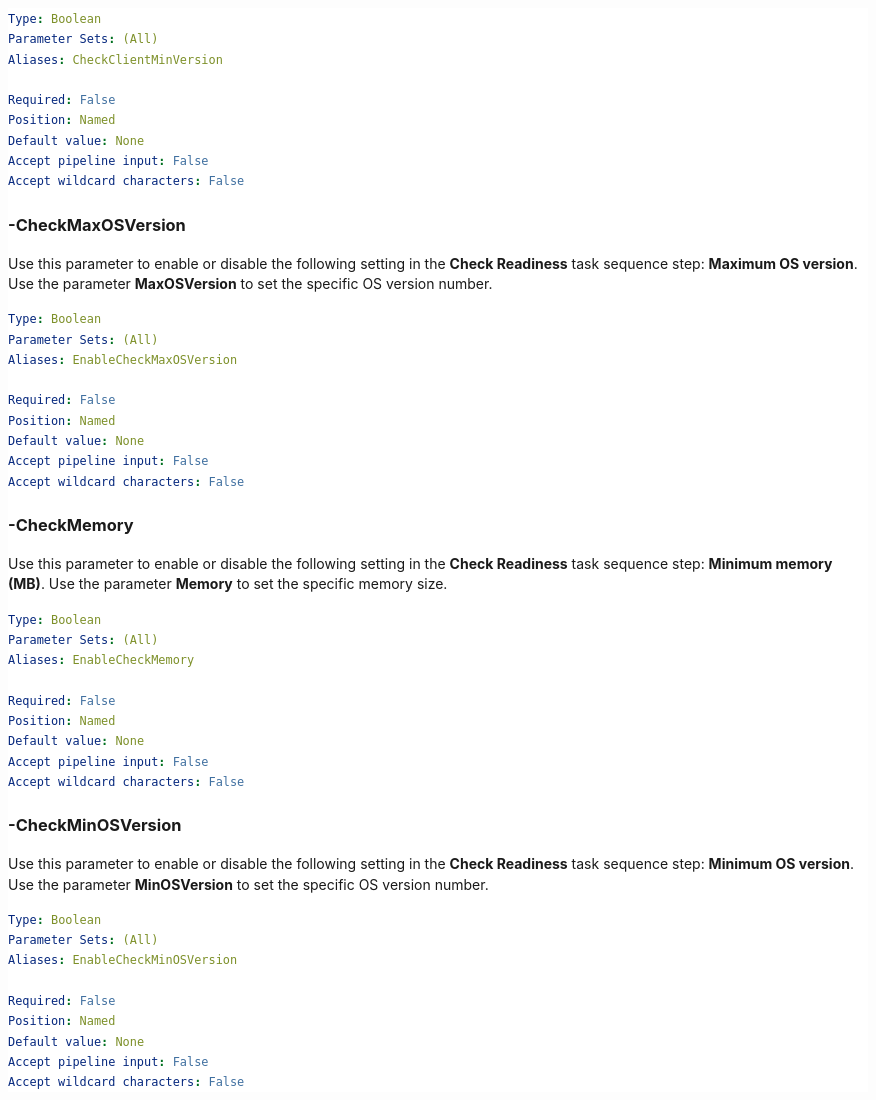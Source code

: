 ```yaml
Type: Boolean
Parameter Sets: (All)
Aliases: CheckClientMinVersion

Required: False
Position: Named
Default value: None
Accept pipeline input: False
Accept wildcard characters: False
```

### -CheckMaxOSVersion
Use this parameter to enable or disable the following setting in the **Check Readiness** task sequence step: **Maximum OS version**. Use the parameter **MaxOSVersion** to set the specific OS version number.

```yaml
Type: Boolean
Parameter Sets: (All)
Aliases: EnableCheckMaxOSVersion

Required: False
Position: Named
Default value: None
Accept pipeline input: False
Accept wildcard characters: False
```

### -CheckMemory
Use this parameter to enable or disable the following setting in the **Check Readiness** task sequence step: **Minimum memory (MB)**. Use the parameter **Memory** to set the specific memory size.

```yaml
Type: Boolean
Parameter Sets: (All)
Aliases: EnableCheckMemory

Required: False
Position: Named
Default value: None
Accept pipeline input: False
Accept wildcard characters: False
```

### -CheckMinOSVersion
Use this parameter to enable or disable the following setting in the **Check Readiness** task sequence step: **Minimum OS version**. Use the parameter **MinOSVersion** to set the specific OS version number.

```yaml
Type: Boolean
Parameter Sets: (All)
Aliases: EnableCheckMinOSVersion

Required: False
Position: Named
Default value: None
Accept pipeline input: False
Accept wildcard characters: False
```
